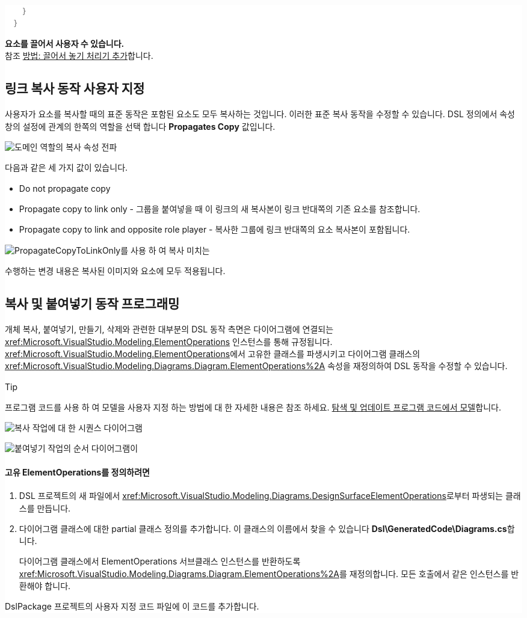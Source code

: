 ```csharp  
    }  
  }  
```  
  
 **요소를 끌어서 사용자 수 있습니다.**  
 참조 [방법: 끌어서 놓기 처리기 추가](../modeling/how-to-add-a-drag-and-drop-handler.md)합니다.  
  
##  <a name="customizeLinks"></a> 링크 복사 동작 사용자 지정  
 사용자가 요소를 복사할 때의 표준 동작은 포함된 요소도 모두 복사하는 것입니다. 이러한 표준 복사 동작을 수정할 수 있습니다. DSL 정의에서 속성 창의 설정에 관계의 한쪽의 역할을 선택 합니다 **Propagates Copy** 값입니다.  
  
 ![도메인 역할의 복사 속성 전파](../modeling/media/dslpropagatescopy.png "DslPropagatesCopy")  
  
 다음과 같은 세 가지 값이 있습니다.  
  
-   Do not propagate copy  
  
-   Propagate copy to link only - 그룹을 붙여넣을 때 이 링크의 새 복사본이 링크 반대쪽의 기존 요소를 참조합니다.  
  
-   Propagate copy to link and opposite role player - 복사한 그룹에 링크 반대쪽의 요소 복사본이 포함됩니다.  
  
 ![PropagateCopyToLinkOnly를 사용 하 여 복사 미치는](../modeling/media/dslpropagatecopy.png "DslPropagateCopy")  
  
 수행하는 변경 내용은 복사된 이미지와 요소에 모두 적용됩니다.  
  
## <a name="programming-copy-and-paste-behavior"></a>복사 및 붙여넣기 동작 프로그래밍  
 개체 복사, 붙여넣기, 만들기, 삭제와 관련한 대부분의 DSL 동작 측면은 다이어그램에 연결되는 <xref:Microsoft.VisualStudio.Modeling.ElementOperations> 인스턴스를 통해 규정됩니다. <xref:Microsoft.VisualStudio.Modeling.ElementOperations>에서 고유한 클래스를 파생시키고 다이어그램 클래스의 <xref:Microsoft.VisualStudio.Modeling.Diagrams.Diagram.ElementOperations%2A> 속성을 재정의하여 DSL 동작을 수정할 수 있습니다.  
  
> [!TIP]
>  프로그램 코드를 사용 하 여 모델을 사용자 지정 하는 방법에 대 한 자세한 내용은 참조 하세요. [탐색 및 업데이트 프로그램 코드에서 모델](../modeling/navigating-and-updating-a-model-in-program-code.md)합니다.  
  
 ![복사 작업에 대 한 시퀀스 다이어그램](../modeling/media/dslcopyseqdiagram.png "dslCopySeqDiagram")  
  
 ![붙여넣기 작업의 순서 다이어그램이](../modeling/media/dslpasteseqdiagram.png "dslPasteSeqDiagram")  
  
#### <a name="to-define-your-own-elementoperations"></a>고유 ElementOperations를 정의하려면  
  
1.  DSL 프로젝트의 새 파일에서 <xref:Microsoft.VisualStudio.Modeling.Diagrams.DesignSurfaceElementOperations>로부터 파생되는 클래스를 만듭니다.  
  
2.  다이어그램 클래스에 대한 partial 클래스 정의를 추가합니다. 이 클래스의 이름에서 찾을 수 있습니다 **Dsl\GeneratedCode\Diagrams.cs**합니다.  
  
     다이어그램 클래스에서 ElementOperations 서브클래스 인스턴스를 반환하도록 <xref:Microsoft.VisualStudio.Modeling.Diagrams.Diagram.ElementOperations%2A>를 재정의합니다. 모든 호출에서 같은 인스턴스를 반환해야 합니다.  
  
 DslPackage 프로젝트의 사용자 지정 코드 파일에 이 코드를 추가합니다.  
  